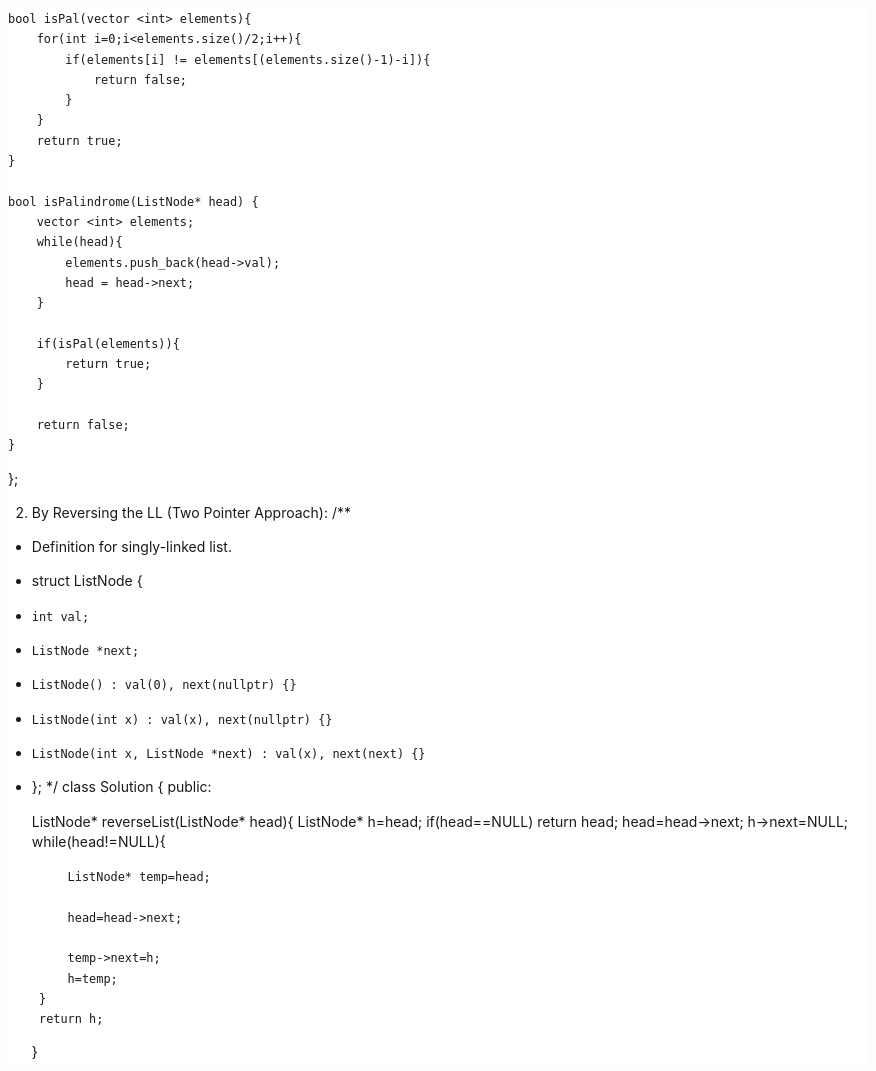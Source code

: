     bool isPal(vector <int> elements){
        for(int i=0;i<elements.size()/2;i++){
            if(elements[i] != elements[(elements.size()-1)-i]){
                return false;
            }
        }
        return true;
    }

    bool isPalindrome(ListNode* head) {
        vector <int> elements;
        while(head){
            elements.push_back(head->val);
            head = head->next;
        }

        if(isPal(elements)){
            return true;
        }
        
        return false;
    }
};

2) By Reversing the LL (Two Pointer Approach):
/**
 * Definition for singly-linked list.
 * struct ListNode {
 *     int val;
 *     ListNode *next;
 *     ListNode() : val(0), next(nullptr) {}
 *     ListNode(int x) : val(x), next(nullptr) {}
 *     ListNode(int x, ListNode *next) : val(x), next(next) {}
 * };
 */
class Solution {
public:

    ListNode* reverseList(ListNode* head){
         ListNode* h=head;
        if(head==NULL) return head;
        head=head->next;
        h->next=NULL;
        while(head!=NULL){

            ListNode* temp=head;
            
            head=head->next;
            
            temp->next=h;
            h=temp;
        }
        return h;
    }
